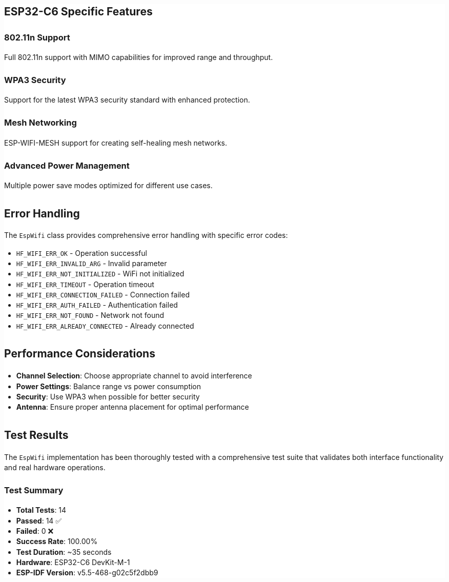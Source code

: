 ## ESP32-C6 Specific Features

### 802.11n Support

Full 802.11n support with MIMO capabilities for improved range and throughput.

### WPA3 Security

Support for the latest WPA3 security standard with enhanced protection.

### Mesh Networking

ESP-WIFI-MESH support for creating self-healing mesh networks.

### Advanced Power Management

Multiple power save modes optimized for different use cases.

## Error Handling

The `EspWifi` class provides comprehensive error handling with specific error codes:

- `HF_WIFI_ERR_OK` - Operation successful
- `HF_WIFI_ERR_INVALID_ARG` - Invalid parameter
- `HF_WIFI_ERR_NOT_INITIALIZED` - WiFi not initialized
- `HF_WIFI_ERR_TIMEOUT` - Operation timeout
- `HF_WIFI_ERR_CONNECTION_FAILED` - Connection failed
- `HF_WIFI_ERR_AUTH_FAILED` - Authentication failed
- `HF_WIFI_ERR_NOT_FOUND` - Network not found
- `HF_WIFI_ERR_ALREADY_CONNECTED` - Already connected

## Performance Considerations

- **Channel Selection**: Choose appropriate channel to avoid interference
- **Power Settings**: Balance range vs power consumption
- **Security**: Use WPA3 when possible for better security
- **Antenna**: Ensure proper antenna placement for optimal performance

## Test Results

The `EspWifi` implementation has been thoroughly tested with a comprehensive test suite that
validates both interface functionality and real hardware operations.

### Test Summary
- **Total Tests**: 14
- **Passed**: 14 ✅
- **Failed**: 0 ❌
- **Success Rate**: 100.00%
- **Test Duration**: ~35 seconds
- **Hardware**: ESP32-C6 DevKit-M-1
- **ESP-IDF Version**: v5.5-468-g02c5f2dbb9

